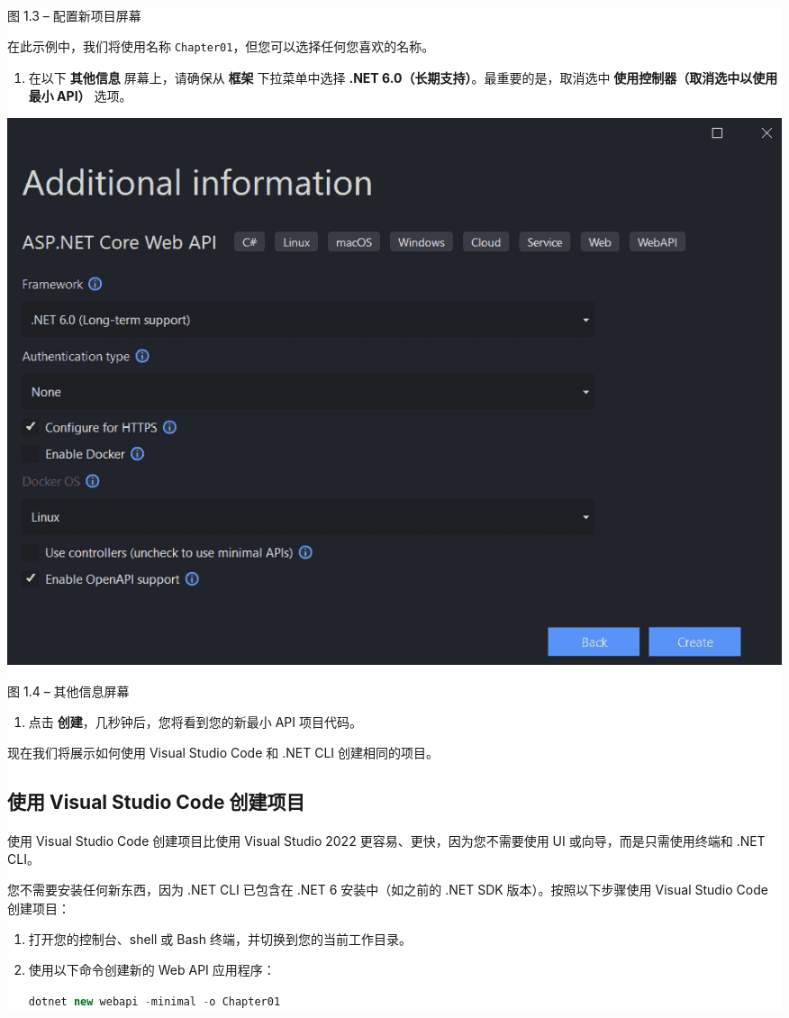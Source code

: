 图 1.3 – 配置新项目屏幕

在此示例中，我们将使用名称 `Chapter01`，但您可以选择任何您喜欢的名称。

1.  在以下 **其他信息** 屏幕上，请确保从 **框架** 下拉菜单中选择 **.NET 6.0（长期支持）**。最重要的是，取消选中 **使用控制器（取消选中以使用最小 API）** 选项。

![图 1.4 – 其他信息屏幕](img/Figure_1.04_B17902.jpg)

图 1.4 – 其他信息屏幕

1.  点击 **创建**，几秒钟后，您将看到您的新最小 API 项目代码。

现在我们将展示如何使用 Visual Studio Code 和 .NET CLI 创建相同的项目。

## 使用 Visual Studio Code 创建项目

使用 Visual Studio Code 创建项目比使用 Visual Studio 2022 更容易、更快，因为您不需要使用 UI 或向导，而是只需使用终端和 .NET CLI。

您不需要安装任何新东西，因为 .NET CLI 已包含在 .NET 6 安装中（如之前的 .NET SDK 版本）。按照以下步骤使用 Visual Studio Code 创建项目：

1.  打开您的控制台、shell 或 Bash 终端，并切换到您的当前工作目录。

1.  使用以下命令创建新的 Web API 应用程序：

    ```cs
    dotnet new webapi -minimal -o Chapter01
    ```
